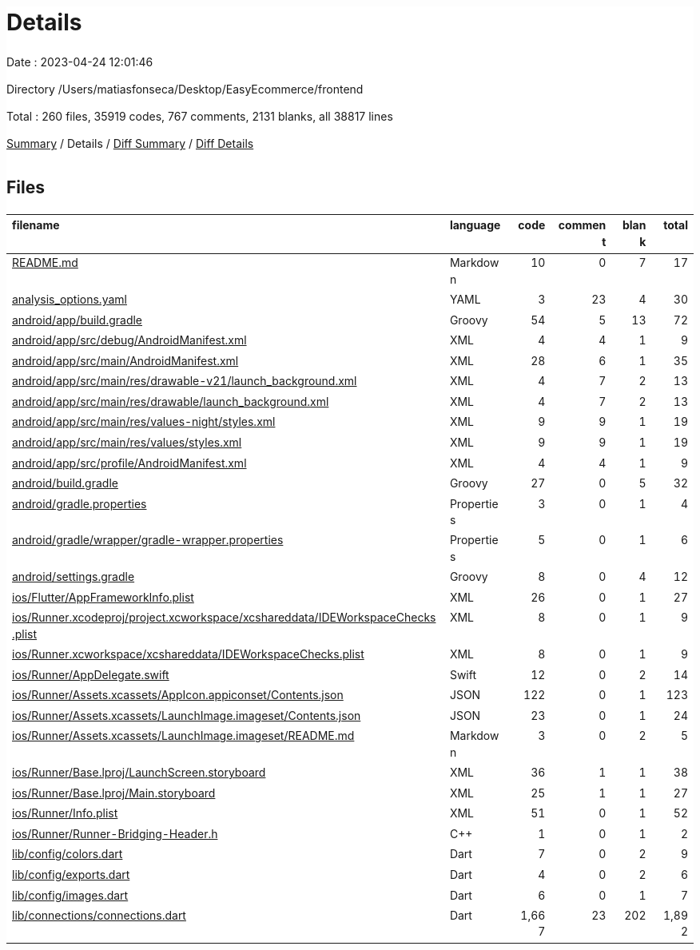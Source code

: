 # Details

Date : 2023-04-24 12:01:46

Directory /Users/matiasfonseca/Desktop/EasyEcommerce/frontend

Total : 260 files,  35919 codes, 767 comments, 2131 blanks, all 38817 lines

[Summary](results.md) / Details / [Diff Summary](diff.md) / [Diff Details](diff-details.md)

## Files
| filename | language | code | comment | blank | total |
| :--- | :--- | ---: | ---: | ---: | ---: |
| [README.md](/README.md) | Markdown | 10 | 0 | 7 | 17 |
| [analysis_options.yaml](/analysis_options.yaml) | YAML | 3 | 23 | 4 | 30 |
| [android/app/build.gradle](/android/app/build.gradle) | Groovy | 54 | 5 | 13 | 72 |
| [android/app/src/debug/AndroidManifest.xml](/android/app/src/debug/AndroidManifest.xml) | XML | 4 | 4 | 1 | 9 |
| [android/app/src/main/AndroidManifest.xml](/android/app/src/main/AndroidManifest.xml) | XML | 28 | 6 | 1 | 35 |
| [android/app/src/main/res/drawable-v21/launch_background.xml](/android/app/src/main/res/drawable-v21/launch_background.xml) | XML | 4 | 7 | 2 | 13 |
| [android/app/src/main/res/drawable/launch_background.xml](/android/app/src/main/res/drawable/launch_background.xml) | XML | 4 | 7 | 2 | 13 |
| [android/app/src/main/res/values-night/styles.xml](/android/app/src/main/res/values-night/styles.xml) | XML | 9 | 9 | 1 | 19 |
| [android/app/src/main/res/values/styles.xml](/android/app/src/main/res/values/styles.xml) | XML | 9 | 9 | 1 | 19 |
| [android/app/src/profile/AndroidManifest.xml](/android/app/src/profile/AndroidManifest.xml) | XML | 4 | 4 | 1 | 9 |
| [android/build.gradle](/android/build.gradle) | Groovy | 27 | 0 | 5 | 32 |
| [android/gradle.properties](/android/gradle.properties) | Properties | 3 | 0 | 1 | 4 |
| [android/gradle/wrapper/gradle-wrapper.properties](/android/gradle/wrapper/gradle-wrapper.properties) | Properties | 5 | 0 | 1 | 6 |
| [android/settings.gradle](/android/settings.gradle) | Groovy | 8 | 0 | 4 | 12 |
| [ios/Flutter/AppFrameworkInfo.plist](/ios/Flutter/AppFrameworkInfo.plist) | XML | 26 | 0 | 1 | 27 |
| [ios/Runner.xcodeproj/project.xcworkspace/xcshareddata/IDEWorkspaceChecks.plist](/ios/Runner.xcodeproj/project.xcworkspace/xcshareddata/IDEWorkspaceChecks.plist) | XML | 8 | 0 | 1 | 9 |
| [ios/Runner.xcworkspace/xcshareddata/IDEWorkspaceChecks.plist](/ios/Runner.xcworkspace/xcshareddata/IDEWorkspaceChecks.plist) | XML | 8 | 0 | 1 | 9 |
| [ios/Runner/AppDelegate.swift](/ios/Runner/AppDelegate.swift) | Swift | 12 | 0 | 2 | 14 |
| [ios/Runner/Assets.xcassets/AppIcon.appiconset/Contents.json](/ios/Runner/Assets.xcassets/AppIcon.appiconset/Contents.json) | JSON | 122 | 0 | 1 | 123 |
| [ios/Runner/Assets.xcassets/LaunchImage.imageset/Contents.json](/ios/Runner/Assets.xcassets/LaunchImage.imageset/Contents.json) | JSON | 23 | 0 | 1 | 24 |
| [ios/Runner/Assets.xcassets/LaunchImage.imageset/README.md](/ios/Runner/Assets.xcassets/LaunchImage.imageset/README.md) | Markdown | 3 | 0 | 2 | 5 |
| [ios/Runner/Base.lproj/LaunchScreen.storyboard](/ios/Runner/Base.lproj/LaunchScreen.storyboard) | XML | 36 | 1 | 1 | 38 |
| [ios/Runner/Base.lproj/Main.storyboard](/ios/Runner/Base.lproj/Main.storyboard) | XML | 25 | 1 | 1 | 27 |
| [ios/Runner/Info.plist](/ios/Runner/Info.plist) | XML | 51 | 0 | 1 | 52 |
| [ios/Runner/Runner-Bridging-Header.h](/ios/Runner/Runner-Bridging-Header.h) | C++ | 1 | 0 | 1 | 2 |
| [lib/config/colors.dart](/lib/config/colors.dart) | Dart | 7 | 0 | 2 | 9 |
| [lib/config/exports.dart](/lib/config/exports.dart) | Dart | 4 | 0 | 2 | 6 |
| [lib/config/images.dart](/lib/config/images.dart) | Dart | 6 | 0 | 1 | 7 |
| [lib/connections/connections.dart](/lib/connections/connections.dart) | Dart | 1,667 | 23 | 202 | 1,892 |